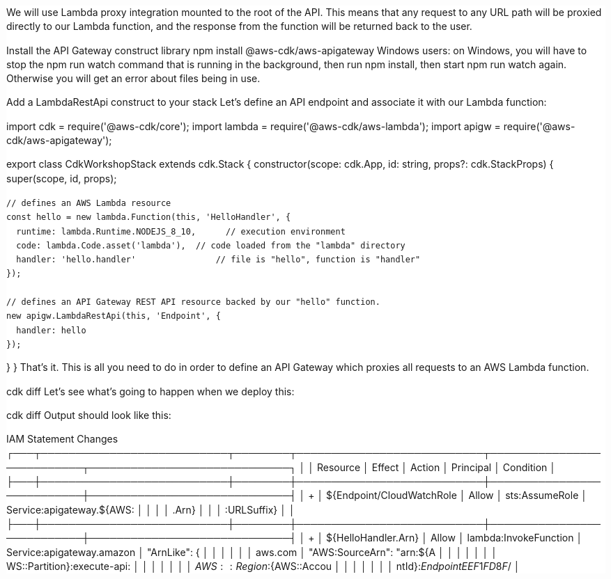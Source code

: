 We will use Lambda proxy integration mounted to the root of the API. This means that any request to any URL path will be proxied directly to our Lambda function, and the response from the function will be returned back to the user.

Install the API Gateway construct library
npm install @aws-cdk/aws-apigateway
Windows users: on Windows, you will have to stop the npm run watch command that is running in the background, then run npm install, then start npm run watch again. Otherwise you will get an error about files being in use.

Add a LambdaRestApi construct to your stack
Let’s define an API endpoint and associate it with our Lambda function:

import cdk = require('@aws-cdk/core');
import lambda = require('@aws-cdk/aws-lambda');
import apigw = require('@aws-cdk/aws-apigateway');

export class CdkWorkshopStack extends cdk.Stack {
  constructor(scope: cdk.App, id: string, props?: cdk.StackProps) {
    super(scope, id, props);

    // defines an AWS Lambda resource
    const hello = new lambda.Function(this, 'HelloHandler', {
      runtime: lambda.Runtime.NODEJS_8_10,      // execution environment
      code: lambda.Code.asset('lambda'),  // code loaded from the "lambda" directory
      handler: 'hello.handler'                // file is "hello", function is "handler"
    });

    // defines an API Gateway REST API resource backed by our "hello" function.
    new apigw.LambdaRestApi(this, 'Endpoint', {
      handler: hello
    });

  }
}
That’s it. This is all you need to do in order to define an API Gateway which proxies all requests to an AWS Lambda function.

cdk diff
Let’s see what’s going to happen when we deploy this:

cdk diff
Output should look like this:

IAM Statement Changes
┌───┬───────────────────────────┬────────┬───────────────────────────┬───────────────────────────┬─────────────────────────────┐
│   │ Resource                  │ Effect │ Action                    │ Principal                 │ Condition                   │
├───┼───────────────────────────┼────────┼───────────────────────────┼───────────────────────────┼─────────────────────────────┤
│ + │ ${Endpoint/CloudWatchRole │ Allow  │ sts:AssumeRole            │ Service:apigateway.${AWS: │                             │
│   │ .Arn}                     │        │                           │ :URLSuffix}               │                             │
├───┼───────────────────────────┼────────┼───────────────────────────┼───────────────────────────┼─────────────────────────────┤
│ + │ ${HelloHandler.Arn}       │ Allow  │ lambda:InvokeFunction     │ Service:apigateway.amazon │ "ArnLike": {                │
│   │                           │        │                           │ aws.com                   │   "AWS:SourceArn": "arn:${A │
│   │                           │        │                           │                           │ WS::Partition}:execute-api: │
│   │                           │        │                           │                           │ ${AWS::Region}:${AWS::Accou │
│   │                           │        │                           │                           │ ntId}:${EndpointEEF1FD8F}/$ │